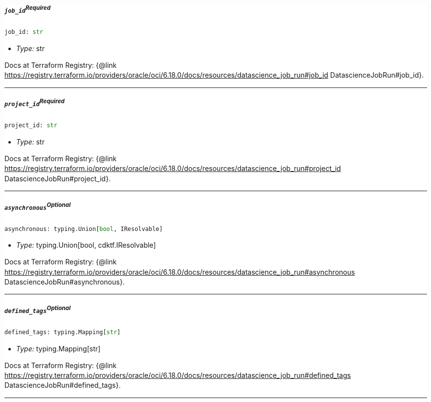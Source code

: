 ##### `job_id`<sup>Required</sup> <a name="job_id" id="rhizo-co-terraform-provider-oci.datascienceJobRun.DatascienceJobRunConfig.property.jobId"></a>

```python
job_id: str
```

- *Type:* str

Docs at Terraform Registry: {@link https://registry.terraform.io/providers/oracle/oci/6.18.0/docs/resources/datascience_job_run#job_id DatascienceJobRun#job_id}.

---

##### `project_id`<sup>Required</sup> <a name="project_id" id="rhizo-co-terraform-provider-oci.datascienceJobRun.DatascienceJobRunConfig.property.projectId"></a>

```python
project_id: str
```

- *Type:* str

Docs at Terraform Registry: {@link https://registry.terraform.io/providers/oracle/oci/6.18.0/docs/resources/datascience_job_run#project_id DatascienceJobRun#project_id}.

---

##### `asynchronous`<sup>Optional</sup> <a name="asynchronous" id="rhizo-co-terraform-provider-oci.datascienceJobRun.DatascienceJobRunConfig.property.asynchronous"></a>

```python
asynchronous: typing.Union[bool, IResolvable]
```

- *Type:* typing.Union[bool, cdktf.IResolvable]

Docs at Terraform Registry: {@link https://registry.terraform.io/providers/oracle/oci/6.18.0/docs/resources/datascience_job_run#asynchronous DatascienceJobRun#asynchronous}.

---

##### `defined_tags`<sup>Optional</sup> <a name="defined_tags" id="rhizo-co-terraform-provider-oci.datascienceJobRun.DatascienceJobRunConfig.property.definedTags"></a>

```python
defined_tags: typing.Mapping[str]
```

- *Type:* typing.Mapping[str]

Docs at Terraform Registry: {@link https://registry.terraform.io/providers/oracle/oci/6.18.0/docs/resources/datascience_job_run#defined_tags DatascienceJobRun#defined_tags}.

---
